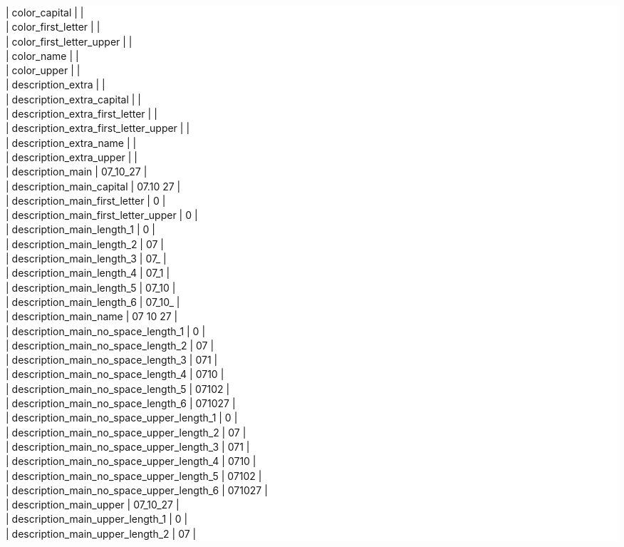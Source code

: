 | color_capital |  |  
| color_first_letter |  |  
| color_first_letter_upper |  |  
| color_name |  |  
| color_upper |  |  
| description_extra |  |  
| description_extra_capital |  |  
| description_extra_first_letter |  |  
| description_extra_first_letter_upper |  |  
| description_extra_name |  |  
| description_extra_upper |  |  
| description_main | 07_10_27 |  
| description_main_capital | 07.10 27 |  
| description_main_first_letter | 0 |  
| description_main_first_letter_upper | 0 |  
| description_main_length_1 | 0 |  
| description_main_length_2 | 07 |  
| description_main_length_3 | 07_ |  
| description_main_length_4 | 07_1 |  
| description_main_length_5 | 07_10 |  
| description_main_length_6 | 07_10_ |  
| description_main_name | 07 10 27 |  
| description_main_no_space_length_1 | 0 |  
| description_main_no_space_length_2 | 07 |  
| description_main_no_space_length_3 | 071 |  
| description_main_no_space_length_4 | 0710 |  
| description_main_no_space_length_5 | 07102 |  
| description_main_no_space_length_6 | 071027 |  
| description_main_no_space_upper_length_1 | 0 |  
| description_main_no_space_upper_length_2 | 07 |  
| description_main_no_space_upper_length_3 | 071 |  
| description_main_no_space_upper_length_4 | 0710 |  
| description_main_no_space_upper_length_5 | 07102 |  
| description_main_no_space_upper_length_6 | 071027 |  
| description_main_upper | 07_10_27 |  
| description_main_upper_length_1 | 0 |  
| description_main_upper_length_2 | 07 |  